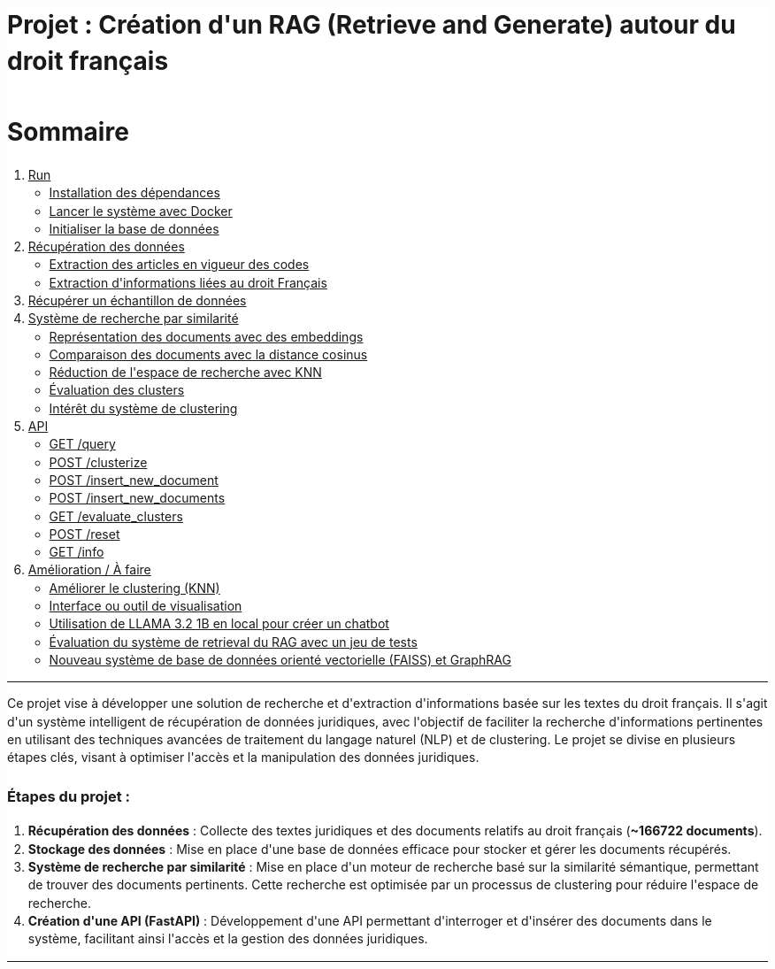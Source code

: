 
# Projet : Création d'un RAG (Retrieve and Generate) autour du droit français
# Sommaire
1. [Run](#run)
    - [Installation des dépendances](#installation-des-dépendances)
    - [Lancer le système avec Docker](#lancer-le-système-avec-docker)
    - [Initialiser la base de données](#initialiser-la-base-de-données)
2. [Récupération des données](#récupération-des-données)
    - [Extraction des articles en vigueur des codes](#extraction-des-articles-en-vigueur-des-codes)
    - [Extraction d'informations liées au droit Français](#extraction-dinformations-liées-au-droit-français)
3. [Récupérer un échantillon de données](#récupérer-un-échantillon-de-données)
4. [Système de recherche par similarité](#système-de-recherche-par-similarité)
    - [Représentation des documents avec des embeddings](#représentation-des-documents-avec-des-embeddings)
    - [Comparaison des documents avec la distance cosinus](#comparaison-des-documents-avec-la-distance-cosinus)
    - [Réduction de l'espace de recherche avec KNN](#réduction-de-lespace-de-recherche-avec-knn)
    - [Évaluation des clusters](#évaluation-des-clusters)
    - [Intérêt du système de clustering](#intérêt-du-système-de-clustering)
5. [API](#api)
    - [GET /query](#get-query)
    - [POST /clusterize](#post-clusterize)
    - [POST /insert_new_document](#post-insert_new_document)
    - [POST /insert_new_documents](#post-insert_new_documents)
    - [GET /evaluate_clusters](#get-evaluate_clusters)
    - [POST /reset](#post-reset)
    - [GET /info](#get-info)
6. [Amélioration / À faire](#amélioration-à-faire)
    - [Améliorer le clustering (KNN)](#améliorer-le-clustering-knn)
    - [Interface ou outil de visualisation](#interface-ou-outil-de-visualisation)
    - [Utilisation de LLAMA 3.2 1B en local pour créer un chatbot](#utilisation-de-llama-32-1b-en-local-pour-créer-un-chatbot)
    - [Évaluation du système de retrieval du RAG avec un jeu de tests](#évaluation-du-système-de-retrieval-du-rag-avec-un-jeu-de-tests)
    - [Nouveau système de base de données orienté vectorielle (FAISS) et GraphRAG](#nouveau-système-de-base-de-données-orienté-vectorielle-faiss-et-graphrag)
      
---

Ce projet vise à développer une solution de recherche et d'extraction d'informations basée sur les textes du droit français. Il s'agit d'un système intelligent de récupération de données juridiques, avec l'objectif de faciliter la recherche d'informations pertinentes en utilisant des techniques avancées de traitement du langage naturel (NLP) et de clustering. Le projet se divise en plusieurs étapes clés, visant à optimiser l'accès et la manipulation des données juridiques.

### Étapes du projet :
1. **Récupération des données** : Collecte des textes juridiques et des documents relatifs au droit français (**~166722 documents**).
2. **Stockage des données** : Mise en place d'une base de données efficace pour stocker et gérer les documents récupérés.
3. **Système de recherche par similarité** : Mise en place d'un moteur de recherche basé sur la similarité sémantique, permettant de trouver des documents pertinents. Cette recherche est optimisée par un processus de clustering pour réduire l'espace de recherche.
4. **Création d'une API (FastAPI)** : Développement d'une API permettant d'interroger et d'insérer des documents dans le système, facilitant ainsi l'accès et la gestion des données juridiques.

---